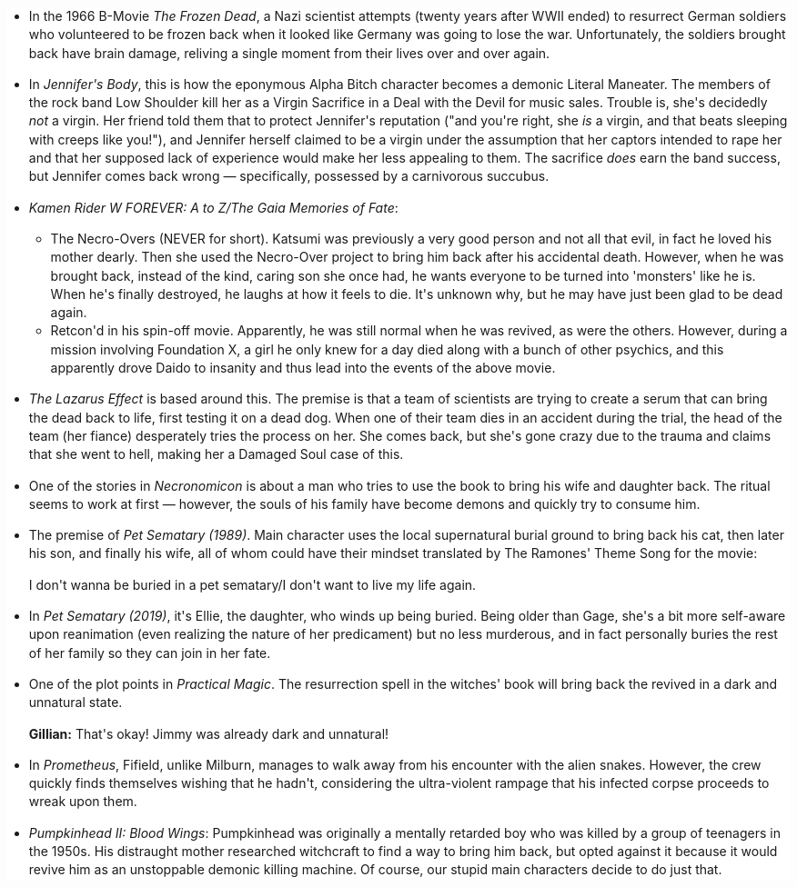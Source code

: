 -   In the 1966 B-Movie _The Frozen Dead_, a Nazi scientist attempts (twenty years after WWII ended) to resurrect German soldiers who volunteered to be frozen back when it looked like Germany was going to lose the war. Unfortunately, the soldiers brought back have brain damage, reliving a single moment from their lives over and over again.
-   In _Jennifer's Body_, this is how the eponymous Alpha Bitch character becomes a demonic Literal Maneater. The members of the rock band Low Shoulder kill her as a Virgin Sacrifice in a Deal with the Devil for music sales. Trouble is, she's decidedly _not_ a virgin. Her friend told them that to protect Jennifer's reputation ("and you're right, she _is_ a virgin, and that beats sleeping with creeps like you!"), and Jennifer herself claimed to be a virgin under the assumption that her captors intended to rape her and that her supposed lack of experience would make her less appealing to them. The sacrifice _does_ earn the band success, but Jennifer comes back wrong — specifically, possessed by a carnivorous succubus.
-   _Kamen Rider W FOREVER: A to Z/The Gaia Memories of Fate_:
    -   The Necro-Overs (NEVER for short). Katsumi was previously a very good person and not all that evil, in fact he loved his mother dearly. Then she used the Necro-Over project to bring him back after his accidental death. However, when he was brought back, instead of the kind, caring son she once had, he wants everyone to be turned into 'monsters' like he is. When he's finally destroyed, he laughs at how it feels to die. It's unknown why, but he may have just been glad to be dead again.
    -   Retcon'd in his spin-off movie. Apparently, he was still normal when he was revived, as were the others. However, during a mission involving Foundation X, a girl he only knew for a day died along with a bunch of other psychics, and this apparently drove Daido to insanity and thus lead into the events of the above movie.
-   _The Lazarus Effect_ is based around this. The premise is that a team of scientists are trying to create a serum that can bring the dead back to life, first testing it on a dead dog. When one of their team dies in an accident during the trial, the head of the team (her fiance) desperately tries the process on her. She comes back, but she's gone crazy due to the trauma and claims that she went to hell, making her a Damaged Soul case of this.
-   One of the stories in _Necronomicon_ is about a man who tries to use the book to bring his wife and daughter back. The ritual seems to work at first — however, the souls of his family have become demons and quickly try to consume him.
-   The premise of _Pet Sematary (1989)_. Main character uses the local supernatural burial ground to bring back his cat, then later his son, and finally his wife, all of whom could have their mindset translated by The Ramones' Theme Song for the movie:
    
    I don't wanna be buried in a pet sematary/I don't want to live my life again.
    
-   In _Pet Sematary (2019)_, it's Ellie, the daughter, who winds up being buried. Being older than Gage, she's a bit more self-aware upon reanimation (even realizing the nature of her predicament) but no less murderous, and in fact personally buries the rest of her family so they can join in her fate.
-   One of the plot points in _Practical Magic_. The resurrection spell in the witches' book will bring back the revived in a dark and unnatural state.
    
    **Gillian:** That's okay! Jimmy was already dark and unnatural!
    
-   In _Prometheus_, Fifield, unlike Milburn, manages to walk away from his encounter with the alien snakes. However, the crew quickly finds themselves wishing that he hadn't, considering the ultra-violent rampage that his infected corpse proceeds to wreak upon them.
-   _Pumpkinhead II: Blood Wings_: Pumpkinhead was originally a mentally retarded boy who was killed by a group of teenagers in the 1950s. His distraught mother researched witchcraft to find a way to bring him back, but opted against it because it would revive him as an unstoppable demonic killing machine. Of course, our stupid main characters decide to do just that.
